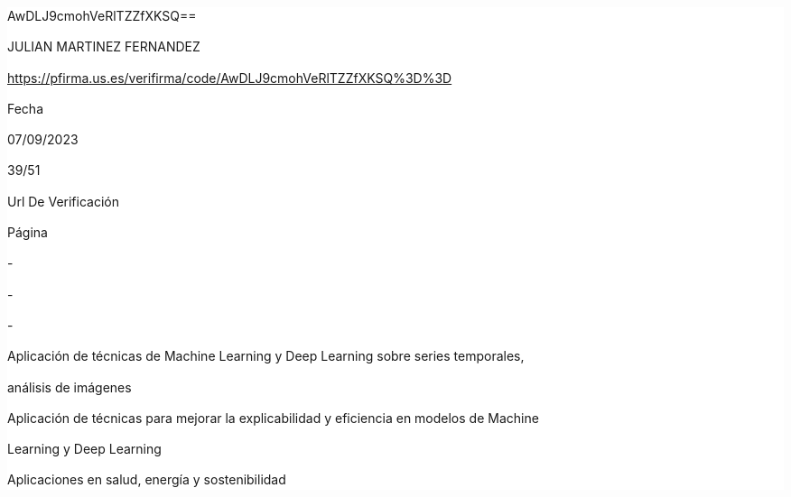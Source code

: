 AwDLJ9cmohVeRlTZZfXKSQ==

JULIAN MARTINEZ FERNANDEZ

<https://pfirma.us.es/verifirma/code/AwDLJ9cmohVeRlTZZfXKSQ%3D%3D>

Fecha

07/09/2023

39/51

Url De Verificación

Página



<a name="br40"></a> 

\-

\-

\-

Aplicación de técnicas de Machine Learning y Deep Learning sobre series temporales,

análisis de imágenes

Aplicación de técnicas para mejorar la explicabilidad y eficiencia en modelos de Machine

Learning y Deep Learning

Aplicaciones en salud, energía y sostenibilidad

